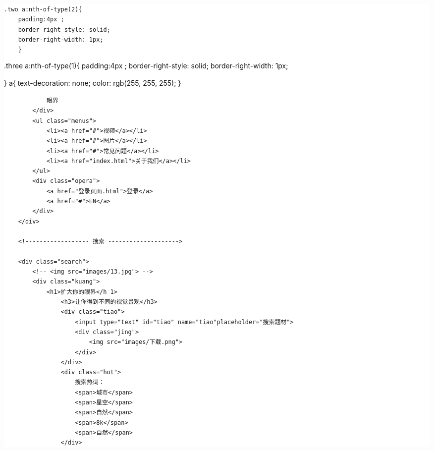     .two a:nth-of-type(2){
        padding:4px ;
        border-right-style: solid;
        border-right-width: 1px;
        }
.three a:nth-of-type(1){
    padding:4px ;
    border-right-style: solid;
    border-right-width: 1px;
    
}
a{
    text-decoration: none;
    color: rgb(255, 255, 255);
}
</style>
</head>

<body>
    <div class="yanjie">
        <!----------------- 封头 ------------------->
        <div class="bottom">
            <div class="logo">

                眼界
            </div>
            <ul class="menus">
                <li><a href="#">视频</a></li>
                <li><a href="#">图片</a></li>
                <li><a href="#">常见问题</a></li>
                <li><a href="index.html">关于我们</a></li>
            </ul>
            <div class="opera">
                <a href="登录页面.html">登录</a>
                <a href="#">EN</a>
            </div>
        </div>

        <!------------------ 搜索 -------------------->

        <div class="search">
            <!-- <img src="images/13.jpg"> -->
            <div class="kuang">
                <h1>扩大你的眼界</h 1>
                    <h3>让你得到不同的视觉景观</h3>
                    <div class="tiao">
                        <input type="text" id="tiao" name="tiao"placeholder="搜索题材">
                        <div class="jing">
                            <img src="images/下载.png">
                        </div>
                    </div>
                    <div class="hot">
                        搜索热词：
                        <span>城市</span>
                        <span>星空</span>
                        <span>自然</span>
                        <span>8k</span>
                        <span>自然</span>
                    </div>
